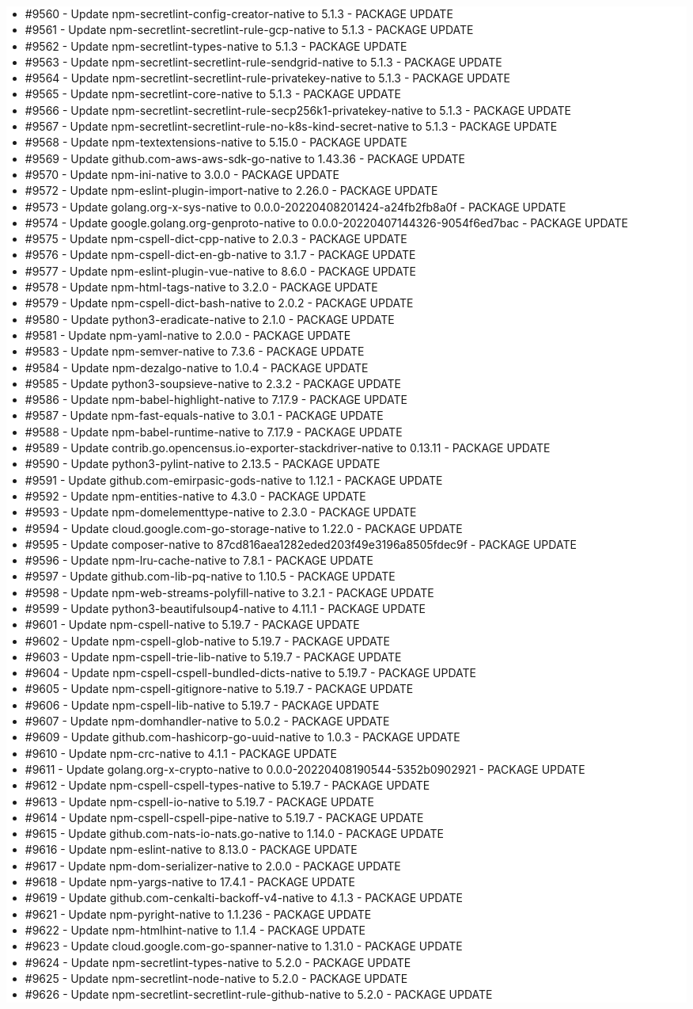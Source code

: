 - #9560 - Update npm-secretlint-config-creator-native to 5.1.3 - PACKAGE UPDATE
- #9561 - Update npm-secretlint-secretlint-rule-gcp-native to 5.1.3 - PACKAGE UPDATE
- #9562 - Update npm-secretlint-types-native to 5.1.3 - PACKAGE UPDATE
- #9563 - Update npm-secretlint-secretlint-rule-sendgrid-native to 5.1.3 - PACKAGE UPDATE
- #9564 - Update npm-secretlint-secretlint-rule-privatekey-native to 5.1.3 - PACKAGE UPDATE
- #9565 - Update npm-secretlint-core-native to 5.1.3 - PACKAGE UPDATE
- #9566 - Update npm-secretlint-secretlint-rule-secp256k1-privatekey-native to 5.1.3 - PACKAGE UPDATE
- #9567 - Update npm-secretlint-secretlint-rule-no-k8s-kind-secret-native to 5.1.3 - PACKAGE UPDATE
- #9568 - Update npm-textextensions-native to 5.15.0 - PACKAGE UPDATE
- #9569 - Update github.com-aws-aws-sdk-go-native to 1.43.36 - PACKAGE UPDATE
- #9570 - Update npm-ini-native to 3.0.0 - PACKAGE UPDATE
- #9572 - Update npm-eslint-plugin-import-native to 2.26.0 - PACKAGE UPDATE
- #9573 - Update golang.org-x-sys-native to 0.0.0-20220408201424-a24fb2fb8a0f - PACKAGE UPDATE
- #9574 - Update google.golang.org-genproto-native to 0.0.0-20220407144326-9054f6ed7bac - PACKAGE UPDATE
- #9575 - Update npm-cspell-dict-cpp-native to 2.0.3 - PACKAGE UPDATE
- #9576 - Update npm-cspell-dict-en-gb-native to 3.1.7 - PACKAGE UPDATE
- #9577 - Update npm-eslint-plugin-vue-native to 8.6.0 - PACKAGE UPDATE
- #9578 - Update npm-html-tags-native to 3.2.0 - PACKAGE UPDATE
- #9579 - Update npm-cspell-dict-bash-native to 2.0.2 - PACKAGE UPDATE
- #9580 - Update python3-eradicate-native to 2.1.0 - PACKAGE UPDATE
- #9581 - Update npm-yaml-native to 2.0.0 - PACKAGE UPDATE
- #9583 - Update npm-semver-native to 7.3.6 - PACKAGE UPDATE
- #9584 - Update npm-dezalgo-native to 1.0.4 - PACKAGE UPDATE
- #9585 - Update python3-soupsieve-native to 2.3.2 - PACKAGE UPDATE
- #9586 - Update npm-babel-highlight-native to 7.17.9 - PACKAGE UPDATE
- #9587 - Update npm-fast-equals-native to 3.0.1 - PACKAGE UPDATE
- #9588 - Update npm-babel-runtime-native to 7.17.9 - PACKAGE UPDATE
- #9589 - Update contrib.go.opencensus.io-exporter-stackdriver-native to 0.13.11 - PACKAGE UPDATE
- #9590 - Update python3-pylint-native to 2.13.5 - PACKAGE UPDATE
- #9591 - Update github.com-emirpasic-gods-native to 1.12.1 - PACKAGE UPDATE
- #9592 - Update npm-entities-native to 4.3.0 - PACKAGE UPDATE
- #9593 - Update npm-domelementtype-native to 2.3.0 - PACKAGE UPDATE
- #9594 - Update cloud.google.com-go-storage-native to 1.22.0 - PACKAGE UPDATE
- #9595 - Update composer-native to 87cd816aea1282eded203f49e3196a8505fdec9f - PACKAGE UPDATE
- #9596 - Update npm-lru-cache-native to 7.8.1 - PACKAGE UPDATE
- #9597 - Update github.com-lib-pq-native to 1.10.5 - PACKAGE UPDATE
- #9598 - Update npm-web-streams-polyfill-native to 3.2.1 - PACKAGE UPDATE
- #9599 - Update python3-beautifulsoup4-native to 4.11.1 - PACKAGE UPDATE
- #9601 - Update npm-cspell-native to 5.19.7 - PACKAGE UPDATE
- #9602 - Update npm-cspell-glob-native to 5.19.7 - PACKAGE UPDATE
- #9603 - Update npm-cspell-trie-lib-native to 5.19.7 - PACKAGE UPDATE
- #9604 - Update npm-cspell-cspell-bundled-dicts-native to 5.19.7 - PACKAGE UPDATE
- #9605 - Update npm-cspell-gitignore-native to 5.19.7 - PACKAGE UPDATE
- #9606 - Update npm-cspell-lib-native to 5.19.7 - PACKAGE UPDATE
- #9607 - Update npm-domhandler-native to 5.0.2 - PACKAGE UPDATE
- #9609 - Update github.com-hashicorp-go-uuid-native to 1.0.3 - PACKAGE UPDATE
- #9610 - Update npm-crc-native to 4.1.1 - PACKAGE UPDATE
- #9611 - Update golang.org-x-crypto-native to 0.0.0-20220408190544-5352b0902921 - PACKAGE UPDATE
- #9612 - Update npm-cspell-cspell-types-native to 5.19.7 - PACKAGE UPDATE
- #9613 - Update npm-cspell-io-native to 5.19.7 - PACKAGE UPDATE
- #9614 - Update npm-cspell-cspell-pipe-native to 5.19.7 - PACKAGE UPDATE
- #9615 - Update github.com-nats-io-nats.go-native to 1.14.0 - PACKAGE UPDATE
- #9616 - Update npm-eslint-native to 8.13.0 - PACKAGE UPDATE
- #9617 - Update npm-dom-serializer-native to 2.0.0 - PACKAGE UPDATE
- #9618 - Update npm-yargs-native to 17.4.1 - PACKAGE UPDATE
- #9619 - Update github.com-cenkalti-backoff-v4-native to 4.1.3 - PACKAGE UPDATE
- #9621 - Update npm-pyright-native to 1.1.236 - PACKAGE UPDATE
- #9622 - Update npm-htmlhint-native to 1.1.4 - PACKAGE UPDATE
- #9623 - Update cloud.google.com-go-spanner-native to 1.31.0 - PACKAGE UPDATE
- #9624 - Update npm-secretlint-types-native to 5.2.0 - PACKAGE UPDATE
- #9625 - Update npm-secretlint-node-native to 5.2.0 - PACKAGE UPDATE
- #9626 - Update npm-secretlint-secretlint-rule-github-native to 5.2.0 - PACKAGE UPDATE